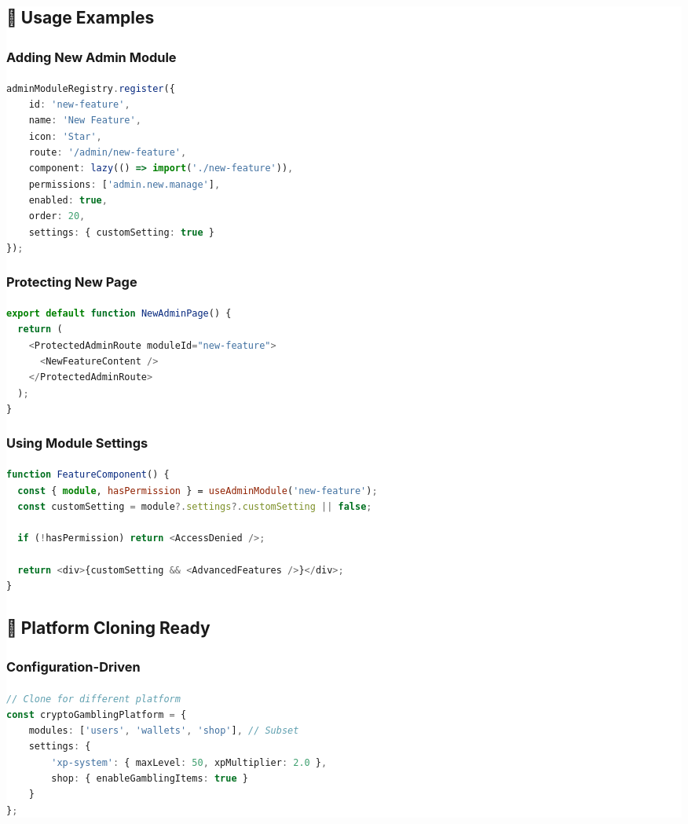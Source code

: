 ## 🚀 Usage Examples

### Adding New Admin Module

```typescript
adminModuleRegistry.register({
	id: 'new-feature',
	name: 'New Feature',
	icon: 'Star',
	route: '/admin/new-feature',
	component: lazy(() => import('./new-feature')),
	permissions: ['admin.new.manage'],
	enabled: true,
	order: 20,
	settings: { customSetting: true }
});
```

### Protecting New Page

```typescript
export default function NewAdminPage() {
  return (
    <ProtectedAdminRoute moduleId="new-feature">
      <NewFeatureContent />
    </ProtectedAdminRoute>
  );
}
```

### Using Module Settings

```typescript
function FeatureComponent() {
  const { module, hasPermission } = useAdminModule('new-feature');
  const customSetting = module?.settings?.customSetting || false;

  if (!hasPermission) return <AccessDenied />;

  return <div>{customSetting && <AdvancedFeatures />}</div>;
}
```

## 🎯 Platform Cloning Ready

### Configuration-Driven

```typescript
// Clone for different platform
const cryptoGamblingPlatform = {
	modules: ['users', 'wallets', 'shop'], // Subset
	settings: {
		'xp-system': { maxLevel: 50, xpMultiplier: 2.0 },
		shop: { enableGamblingItems: true }
	}
};
```
